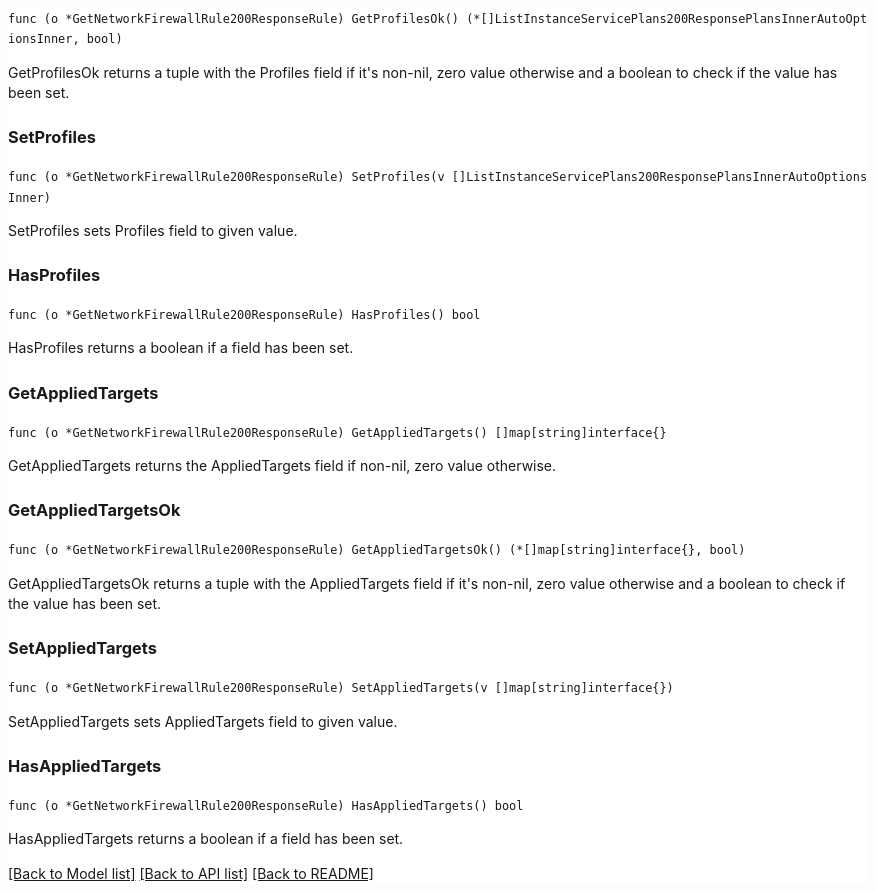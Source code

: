 `func (o *GetNetworkFirewallRule200ResponseRule) GetProfilesOk() (*[]ListInstanceServicePlans200ResponsePlansInnerAutoOptionsInner, bool)`

GetProfilesOk returns a tuple with the Profiles field if it's non-nil, zero value otherwise
and a boolean to check if the value has been set.

### SetProfiles

`func (o *GetNetworkFirewallRule200ResponseRule) SetProfiles(v []ListInstanceServicePlans200ResponsePlansInnerAutoOptionsInner)`

SetProfiles sets Profiles field to given value.

### HasProfiles

`func (o *GetNetworkFirewallRule200ResponseRule) HasProfiles() bool`

HasProfiles returns a boolean if a field has been set.

### GetAppliedTargets

`func (o *GetNetworkFirewallRule200ResponseRule) GetAppliedTargets() []map[string]interface{}`

GetAppliedTargets returns the AppliedTargets field if non-nil, zero value otherwise.

### GetAppliedTargetsOk

`func (o *GetNetworkFirewallRule200ResponseRule) GetAppliedTargetsOk() (*[]map[string]interface{}, bool)`

GetAppliedTargetsOk returns a tuple with the AppliedTargets field if it's non-nil, zero value otherwise
and a boolean to check if the value has been set.

### SetAppliedTargets

`func (o *GetNetworkFirewallRule200ResponseRule) SetAppliedTargets(v []map[string]interface{})`

SetAppliedTargets sets AppliedTargets field to given value.

### HasAppliedTargets

`func (o *GetNetworkFirewallRule200ResponseRule) HasAppliedTargets() bool`

HasAppliedTargets returns a boolean if a field has been set.


[[Back to Model list]](../README.md#documentation-for-models) [[Back to API list]](../README.md#documentation-for-api-endpoints) [[Back to README]](../README.md)


